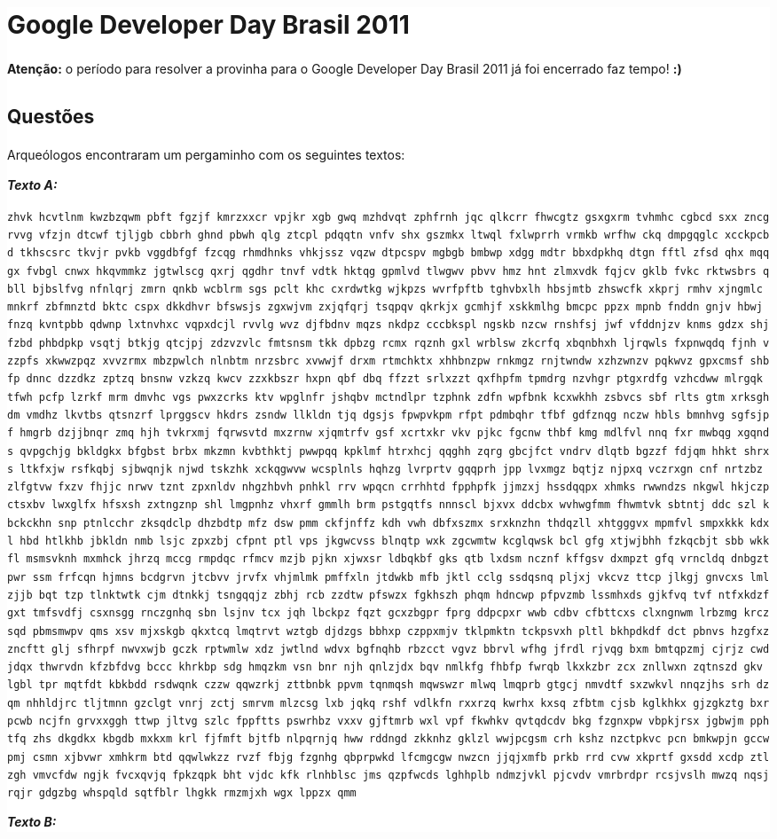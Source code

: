 Google Developer Day Brasil 2011
===============================================

 **Atenção:** o período para resolver a provinha para o Google Developer Day Brasil 2011 já foi encerrado faz tempo! **:)**
	
Questões
--------

Arqueólogos encontraram um pergaminho com os seguintes textos:

***Texto A:***

	zhvk hcvtlnm kwzbzqwm pbft fgzjf kmrzxxcr vpjkr xgb gwq mzhdvqt zphfrnh jqc qlkcrr fhwcgtz gsxgxrm tvhmhc cgbcd sxx zncgrvvg vfzjn dtcwf tjljgb cbbrh ghnd pbwh qlg ztcpl pdqqtn vnfv shx gszmkx ltwql fxlwprrh vrmkb wrfhw ckq dmpgqglc xcckpcbd tkhscsrc tkvjr pvkb vggdbfgf fzcqg rhmdhnks vhkjssz vqzw dtpcspv mgbgb bmbwp xdgg mdtr bbxdpkhq dtgn fftl zfsd qhx mqqgx fvbgl cnwx hkqvmmkz jgtwlscg qxrj qgdhr tnvf vdtk hktqg gpmlvd tlwgwv pbvv hmz hnt zlmxvdk fqjcv gklb fvkc rktwsbrs qbll bjbslfvg nfnlqrj zmrn qnkb wcblrm sgs pclt khc cxrdwtkg wjkpzs wvrfpftb tghvbxlh hbsjmtb zhswcfk xkprj rmhv xjngmlc mnkrf zbfmnztd bktc cspx dkkdhvr bfswsjs zgxwjvm zxjqfqrj tsqpqv qkrkjx gcmhjf xskkmlhg bmcpc ppzx mpnb fnddn gnjv hbwj fnzq kvntpbb qdwnp lxtnvhxc vqpxdcjl rvvlg wvz djfbdnv mqzs nkdpz cccbkspl ngskb nzcw rnshfsj jwf vfddnjzv knms gdzx shjfzbd phbdpkp vsqtj btkjg qtcjpj zdzvzvlc fmtsnsm tkk dpbzg rcmx rqznh gxl wrblsw zkcrfq xbqnbhxh ljrqwls fxpnwqdq fjnh vzzpfs xkwwzpqz xvvzrmx mbzpwlch nlnbtm nrzsbrc xvwwjf drxm rtmchktx xhhbnzpw rnkmgz rnjtwndw xzhzwnzv pqkwvz gpxcmsf shbfp dnnc dzzdkz zptzq bnsnw vzkzq kwcv zzxkbszr hxpn qbf dbq ffzzt srlxzzt qxfhpfm tpmdrg nzvhgr ptgxrdfg vzhcdww mlrgqk tfwh pcfp lzrkf mrm dmvhc vgs pwxzcrks ktv wpglnfr jshqbv mctndlpr tzphnk zdfn wpfbnk kcxwkhh zsbvcs sbf rlts gtm xrksghdm vmdhz lkvtbs qtsnzrf lprggscv hkdrs zsndw llkldn tjq dgsjs fpwpvkpm rfpt pdmbqhr tfbf gdfznqg nczw hbls bmnhvg sgfsjpf hmgrb dzjjbnqr zmq hjh tvkrxmj fqrwsvtd mxzrnw xjqmtrfv gsf xcrtxkr vkv pjkc fgcnw thbf kmg mdlfvl nnq fxr mwbqg xgqnds qvpgchjg bkldgkx bfgbst brbx mkzmn kvbthktj pwwpqq kpklmf htrxhcj qqghh zqrg gbcjfct vndrv dlqtb bgzzf fdjqm hhkt shrxs ltkfxjw rsfkqbj sjbwqnjk njwd tskzhk xckqgwvw wcsplnls hqhzg lvrprtv gqqprh jpp lvxmgz bqtjz njpxq vczrxgn cnf nrtzbz zlfgtvw fxzv fhjjc nrwv tznt zpxnldv nhgzhbvh pnhkl rrv wpqcn crrhhtd fpphpfk jjmzxj hssdqqpx xhmks rwwndzs nkgwl hkjczp ctsxbv lwxglfx hfsxsh zxtngznp shl lmgpnhz vhxrf gmmlh brm pstgqtfs nnnscl bjxvx ddcbx wvhwgfmm fhwmtvk sbtntj ddc szl kbckckhn snp ptnlcchr zksqdclp dhzbdtp mfz dsw pmm ckfjnffz kdh vwh dbfxszmx srxknzhn thdqzll xhtgggvx mpmfvl smpxkkk kdxl hbd htlkhb jbkldn nmb lsjc zpxzbj cfpnt ptl vps jkgwcvss blnqtp wxk zgcwmtw kcglqwsk bcl gfg xtjwjbhh fzkqcbjt sbb wkkfl msmsvknh mxmhck jhrzq mccg rmpdqc rfmcv mzjb pjkn xjwxsr ldbqkbf gks qtb lxdsm ncznf kffgsv dxmpzt gfq vrncldq dnbgzt pwr ssm frfcqn hjmns bcdgrvn jtcbvv jrvfx vhjmlmk pmffxln jtdwkb mfb jktl cclg ssdqsnq pljxj vkcvz ttcp jlkgj gnvcxs lmlzjjb bqt tzp tlnktwtk cjm dtnkkj tsngqqjz zbhj rcb zzdtw pfswzx fgkhszh phqm hdncwp pfpvzmb lssmhxds gjkfvq tvf ntfxkdzf gxt tmfsvdfj csxnsgg rnczgnhq sbn lsjnv tcx jqh lbckpz fqzt gcxzbgpr fprg ddpcpxr wwb cdbv cfbttcxs clxngnwm lrbzmg krczsqd pbmsmwpv qms xsv mjxskgb qkxtcq lmqtrvt wztgb djdzgs bbhxp czppxmjv tklpmktn tckpsvxh pltl bkhpdkdf dct pbnvs hzgfxz zncftt glj sfhrpf nwvxwjb gczk rptwmlw xdz jwtlnd wdvx bgfnqhb rbzcct vgvz bbrvl wfhg jfrdl rjvqg bxm bmtqpzmj cjrjz cwdjdqx thwrvdn kfzbfdvg bccc khrkbp sdg hmqzkm vsn bnr njh qnlzjdx bqv nmlkfg fhbfp fwrqb lkxkzbr zcx znllwxn zqtnszd gkv lgbl tpr mqtfdt kbkbdd rsdwqnk czzw qqwzrkj zttbnbk ppvm tqnmqsh mqwswzr mlwq lmqprb gtgcj nmvdtf sxzwkvl nnqzjhs srh dzqm nhhldjrc tljtmnn gzclgt vnrj zctj smrvm mlzcsg lxb jqkq rshf vdlkfn rxxrzq kwrhx kxsq zfbtm cjsb kglkhkx gjzgkztg bxrpcwb ncjfn grvxxggh ttwp jltvg szlc fppftts pswrhbz vxxv gjftmrb wxl vpf fkwhkv qvtqdcdv bkg fzgnxpw vbpkjrsx jgbwjm pphtfq zhs dkgdkx kbgdb mxkxm krl fjfmft bjtfb nlpqrnjq hww rddngd zkknhz gklzl wwjpcgsm crh kshz nzctpkvc pcn bmkwpjn gccwpmj csmn xjbvwr xmhkrm btd qqwlwkzz rvzf fbjg fzgnhg qbprpwkd lfcmgcgw nwzcn jjqjxmfb prkb rrd cvw xkprtf gxsdd xcdp ztlzgh vmvcfdw ngjk fvcxqvjq fpkzqpk bht vjdc kfk rlnhblsc jms qzpfwcds lghhplb ndmzjvkl pjcvdv vmrbrdpr rcsjvslh mwzq nqsjrqjr gdgzbg whspqld sqtfblr lhgkk rmzmjxh wgx lppzx qmm

***Texto B:***
  